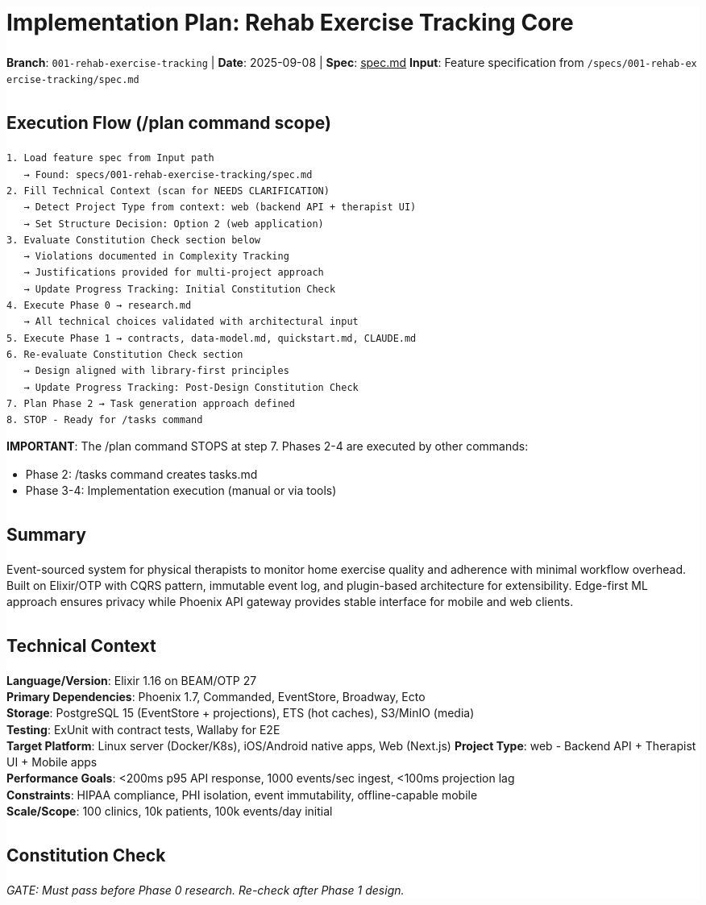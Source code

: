 # Implementation Plan: Rehab Exercise Tracking Core

**Branch**: `001-rehab-exercise-tracking` | **Date**: 2025-09-08 | **Spec**: [spec.md](./spec.md)
**Input**: Feature specification from `/specs/001-rehab-exercise-tracking/spec.md`

## Execution Flow (/plan command scope)
```
1. Load feature spec from Input path
   → Found: specs/001-rehab-exercise-tracking/spec.md
2. Fill Technical Context (scan for NEEDS CLARIFICATION)
   → Detect Project Type from context: web (backend API + therapist UI)
   → Set Structure Decision: Option 2 (web application)
3. Evaluate Constitution Check section below
   → Violations documented in Complexity Tracking
   → Justifications provided for multi-project approach
   → Update Progress Tracking: Initial Constitution Check
4. Execute Phase 0 → research.md
   → All technical choices validated with architectural input
5. Execute Phase 1 → contracts, data-model.md, quickstart.md, CLAUDE.md
6. Re-evaluate Constitution Check section
   → Design aligned with library-first principles
   → Update Progress Tracking: Post-Design Constitution Check
7. Plan Phase 2 → Task generation approach defined
8. STOP - Ready for /tasks command
```

**IMPORTANT**: The /plan command STOPS at step 7. Phases 2-4 are executed by other commands:
- Phase 2: /tasks command creates tasks.md
- Phase 3-4: Implementation execution (manual or via tools)

## Summary
Event-sourced system for physical therapists to monitor home exercise quality and adherence with minimal workflow overhead. Built on Elixir/OTP with CQRS pattern, immutable event log, and plugin-based architecture for extensibility. Edge-first ML approach ensures privacy while Phoenix API gateway provides stable interface for mobile and web clients.

## Technical Context
**Language/Version**: Elixir 1.16 on BEAM/OTP 27  
**Primary Dependencies**: Phoenix 1.7, Commanded, EventStore, Broadway, Ecto  
**Storage**: PostgreSQL 15 (EventStore + projections), ETS (hot caches), S3/MinIO (media)  
**Testing**: ExUnit with contract tests, Wallaby for E2E  
**Target Platform**: Linux server (Docker/K8s), iOS/Android native apps, Web (Next.js)
**Project Type**: web - Backend API + Therapist UI + Mobile apps  
**Performance Goals**: <200ms p95 API response, 1000 events/sec ingest, <100ms projection lag  
**Constraints**: HIPAA compliance, PHI isolation, event immutability, offline-capable mobile  
**Scale/Scope**: 100 clinics, 10k patients, 100k events/day initial

## Constitution Check
*GATE: Must pass before Phase 0 research. Re-check after Phase 1 design.*
